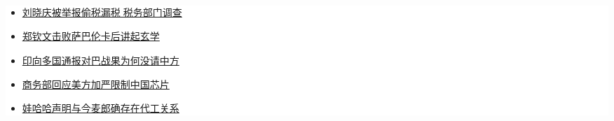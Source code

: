 + [刘晓庆被举报偷税漏税 税务部门调查](https://www.toutiao.com/trending/7504494605736378409/?category_name=topic_innerflow&event_type=hot_board&log_pb=%257B%2522category_name%2522%253A%2522topic_innerflow%2522%252C%2522cluster_type%2522%253A%25221%2522%252C%2522enter_from%2522%253A%2522click_category%2522%252C%2522entrance_hotspot%2522%253A%2522outside%2522%252C%2522event_type%2522%253A%2522hot_board%2522%252C%2522hot_board_cluster_id%2522%253A%25227504494605736378409%2522%252C%2522hot_board_impr_id%2522%253A%2522202505160013476DA2A09DABAB635E03FC%2522%252C%2522jump_page%2522%253A%2522hot_board_page%2522%252C%2522location%2522%253A%2522news_hot_card%2522%252C%2522page_location%2522%253A%2522hot_board_page%2522%252C%2522rank%2522%253A%252221%2522%252C%2522source%2522%253A%2522trending_tab%2522%252C%2522style_id%2522%253A%252240132%2522%252C%2522title%2522%253A%2522%25E5%2588%2598%25E6%2599%2593%25E5%25BA%2586%25E8%25A2%25AB%25E4%25B8%25BE%25E6%258A%25A5%25E5%2581%25B7%25E7%25A8%258E%25E6%25BC%258F%25E7%25A8%258E%2B%25E7%25A8%258E%25E5%258A%25A1%25E9%2583%25A8%25E9%2597%25A8%25E8%25B0%2583%25E6%259F%25A5%2522%257D&rank=21&style_id=40132&topic_id=7504494605736378409)

+ [郑钦文击败萨巴伦卡后讲起玄学](https://www.toutiao.com/trending/7504517222834143241/?category_name=topic_innerflow&event_type=hot_board&log_pb=%257B%2522category_name%2522%253A%2522topic_innerflow%2522%252C%2522cluster_type%2522%253A%25226%2522%252C%2522enter_from%2522%253A%2522click_category%2522%252C%2522entrance_hotspot%2522%253A%2522outside%2522%252C%2522event_type%2522%253A%2522hot_board%2522%252C%2522hot_board_cluster_id%2522%253A%25227504517222834143241%2522%252C%2522hot_board_impr_id%2522%253A%2522202505160013476DA2A09DABAB635E03FC%2522%252C%2522jump_page%2522%253A%2522hot_board_page%2522%252C%2522location%2522%253A%2522news_hot_card%2522%252C%2522page_location%2522%253A%2522hot_board_page%2522%252C%2522rank%2522%253A%252222%2522%252C%2522source%2522%253A%2522trending_tab%2522%252C%2522style_id%2522%253A%252240132%2522%252C%2522title%2522%253A%2522%25E9%2583%2591%25E9%2592%25A6%25E6%2596%2587%25E5%2587%25BB%25E8%25B4%25A5%25E8%2590%25A8%25E5%25B7%25B4%25E4%25BC%25A6%25E5%258D%25A1%25E5%2590%258E%25E8%25AE%25B2%25E8%25B5%25B7%25E7%258E%2584%25E5%25AD%25A6%2522%257D&rank=22&style_id=40132&topic_id=7504517222834143241)

+ [印向多国通报对巴战果为何没请中方](https://www.toutiao.com/trending/7504558969969446438/?category_name=topic_innerflow&event_type=hot_board&log_pb=%257B%2522category_name%2522%253A%2522topic_innerflow%2522%252C%2522cluster_type%2522%253A%252213%2522%252C%2522enter_from%2522%253A%2522click_category%2522%252C%2522entrance_hotspot%2522%253A%2522outside%2522%252C%2522event_type%2522%253A%2522hot_board%2522%252C%2522hot_board_cluster_id%2522%253A%25227504558969969446438%2522%252C%2522hot_board_impr_id%2522%253A%2522202505160013476DA2A09DABAB635E03FC%2522%252C%2522jump_page%2522%253A%2522hot_board_page%2522%252C%2522location%2522%253A%2522news_hot_card%2522%252C%2522page_location%2522%253A%2522hot_board_page%2522%252C%2522rank%2522%253A%252223%2522%252C%2522source%2522%253A%2522trending_tab%2522%252C%2522style_id%2522%253A%252240132%2522%252C%2522title%2522%253A%2522%25E5%258D%25B0%25E5%2590%2591%25E5%25A4%259A%25E5%259B%25BD%25E9%2580%259A%25E6%258A%25A5%25E5%25AF%25B9%25E5%25B7%25B4%25E6%2588%2598%25E6%259E%259C%25E4%25B8%25BA%25E4%25BD%2595%25E6%25B2%25A1%25E8%25AF%25B7%25E4%25B8%25AD%25E6%2596%25B9%2522%257D&rank=23&style_id=40132&topic_id=7504558969969446438)

+ [商务部回应美方加严限制中国芯片](https://www.toutiao.com/trending/7504120216050270218/?category_name=topic_innerflow&event_type=hot_board&log_pb=%257B%2522category_name%2522%253A%2522topic_innerflow%2522%252C%2522cluster_type%2522%253A%25226%2522%252C%2522enter_from%2522%253A%2522click_category%2522%252C%2522entrance_hotspot%2522%253A%2522outside%2522%252C%2522event_type%2522%253A%2522hot_board%2522%252C%2522hot_board_cluster_id%2522%253A%25227504120216050270218%2522%252C%2522hot_board_impr_id%2522%253A%2522202505160013476DA2A09DABAB635E03FC%2522%252C%2522jump_page%2522%253A%2522hot_board_page%2522%252C%2522location%2522%253A%2522news_hot_card%2522%252C%2522page_location%2522%253A%2522hot_board_page%2522%252C%2522rank%2522%253A%252224%2522%252C%2522source%2522%253A%2522trending_tab%2522%252C%2522style_id%2522%253A%252240132%2522%252C%2522title%2522%253A%2522%25E5%2595%2586%25E5%258A%25A1%25E9%2583%25A8%25E5%259B%259E%25E5%25BA%2594%25E7%25BE%258E%25E6%2596%25B9%25E5%258A%25A0%25E4%25B8%25A5%25E9%2599%2590%25E5%2588%25B6%25E4%25B8%25AD%25E5%259B%25BD%25E8%258A%25AF%25E7%2589%2587%2522%257D&rank=24&style_id=40132&topic_id=7504120216050270218)

+ [娃哈哈声明与今麦郎确存在代工关系](https://www.toutiao.com/trending/7504327669975351308/?category_name=topic_innerflow&event_type=hot_board&log_pb=%257B%2522category_name%2522%253A%2522topic_innerflow%2522%252C%2522cluster_type%2522%253A%25221%2522%252C%2522enter_from%2522%253A%2522click_category%2522%252C%2522entrance_hotspot%2522%253A%2522outside%2522%252C%2522event_type%2522%253A%2522hot_board%2522%252C%2522hot_board_cluster_id%2522%253A%25227504327669975351308%2522%252C%2522hot_board_impr_id%2522%253A%2522202505160013476DA2A09DABAB635E03FC%2522%252C%2522jump_page%2522%253A%2522hot_board_page%2522%252C%2522location%2522%253A%2522news_hot_card%2522%252C%2522page_location%2522%253A%2522hot_board_page%2522%252C%2522rank%2522%253A%252225%2522%252C%2522source%2522%253A%2522trending_tab%2522%252C%2522style_id%2522%253A%252240132%2522%252C%2522title%2522%253A%2522%25E5%25A8%2583%25E5%2593%2588%25E5%2593%2588%25E5%25A3%25B0%25E6%2598%258E%25E4%25B8%258E%25E4%25BB%258A%25E9%25BA%25A6%25E9%2583%258E%25E7%25A1%25AE%25E5%25AD%2598%25E5%259C%25A8%25E4%25BB%25A3%25E5%25B7%25A5%25E5%2585%25B3%25E7%25B3%25BB%2522%257D&rank=25&style_id=40132&topic_id=7504327669975351308)
